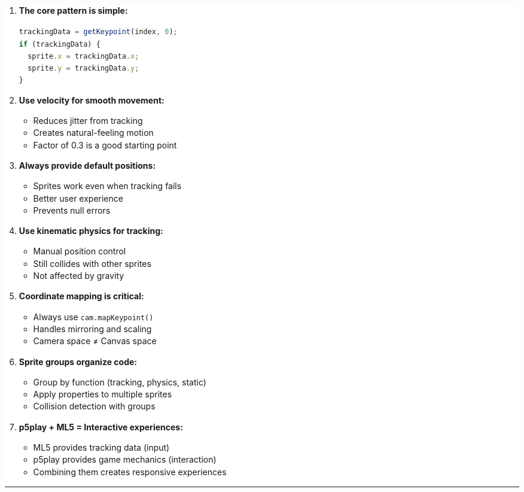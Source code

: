 1. **The core pattern is simple:**
   ```javascript
   trackingData = getKeypoint(index, 0);
   if (trackingData) {
     sprite.x = trackingData.x;
     sprite.y = trackingData.y;
   }
   ```

2. **Use velocity for smooth movement:**
   - Reduces jitter from tracking
   - Creates natural-feeling motion
   - Factor of 0.3 is a good starting point

3. **Always provide default positions:**
   - Sprites work even when tracking fails
   - Better user experience
   - Prevents null errors

4. **Use kinematic physics for tracking:**
   - Manual position control
   - Still collides with other sprites
   - Not affected by gravity

5. **Coordinate mapping is critical:**
   - Always use `cam.mapKeypoint()`
   - Handles mirroring and scaling
   - Camera space ≠ Canvas space

6. **Sprite groups organize code:**
   - Group by function (tracking, physics, static)
   - Apply properties to multiple sprites
   - Collision detection with groups

7. **p5play + ML5 = Interactive experiences:**
   - ML5 provides tracking data (input)
   - p5play provides game mechanics (interaction)
   - Combining them creates responsive experiences

---

